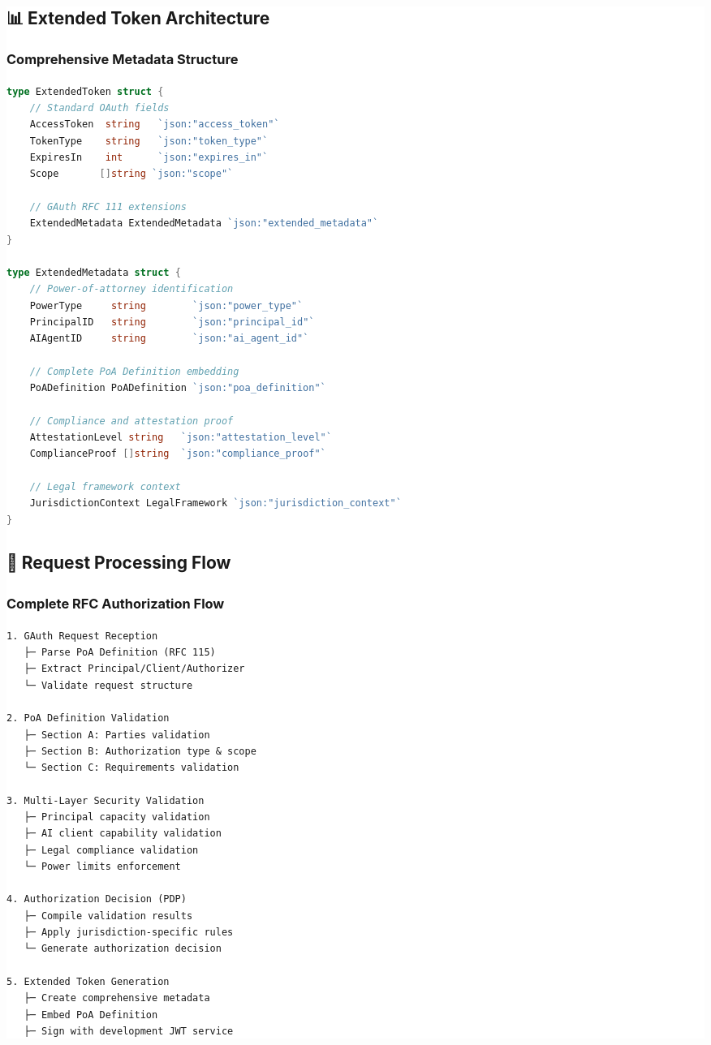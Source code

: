 ## 📊 **Extended Token Architecture**

### **Comprehensive Metadata Structure**
```go
type ExtendedToken struct {
    // Standard OAuth fields
    AccessToken  string   `json:"access_token"`
    TokenType    string   `json:"token_type"`
    ExpiresIn    int      `json:"expires_in"`
    Scope       []string `json:"scope"`
    
    // GAuth RFC 111 extensions
    ExtendedMetadata ExtendedMetadata `json:"extended_metadata"`
}

type ExtendedMetadata struct {
    // Power-of-attorney identification
    PowerType     string        `json:"power_type"`
    PrincipalID   string        `json:"principal_id"`
    AIAgentID     string        `json:"ai_agent_id"`
    
    // Complete PoA Definition embedding
    PoADefinition PoADefinition `json:"poa_definition"`
    
    // Compliance and attestation proof
    AttestationLevel string   `json:"attestation_level"`
    ComplianceProof []string  `json:"compliance_proof"`
    
    // Legal framework context
    JurisdictionContext LegalFramework `json:"jurisdiction_context"`
}
```

## 🔄 **Request Processing Flow**

### **Complete RFC Authorization Flow**
```
1. GAuth Request Reception
   ├─ Parse PoA Definition (RFC 115)
   ├─ Extract Principal/Client/Authorizer
   └─ Validate request structure

2. PoA Definition Validation
   ├─ Section A: Parties validation
   ├─ Section B: Authorization type & scope
   └─ Section C: Requirements validation

3. Multi-Layer Security Validation
   ├─ Principal capacity validation
   ├─ AI client capability validation
   ├─ Legal compliance validation
   └─ Power limits enforcement

4. Authorization Decision (PDP)
   ├─ Compile validation results
   ├─ Apply jurisdiction-specific rules
   └─ Generate authorization decision

5. Extended Token Generation
   ├─ Create comprehensive metadata
   ├─ Embed PoA Definition
   ├─ Sign with development JWT service
```